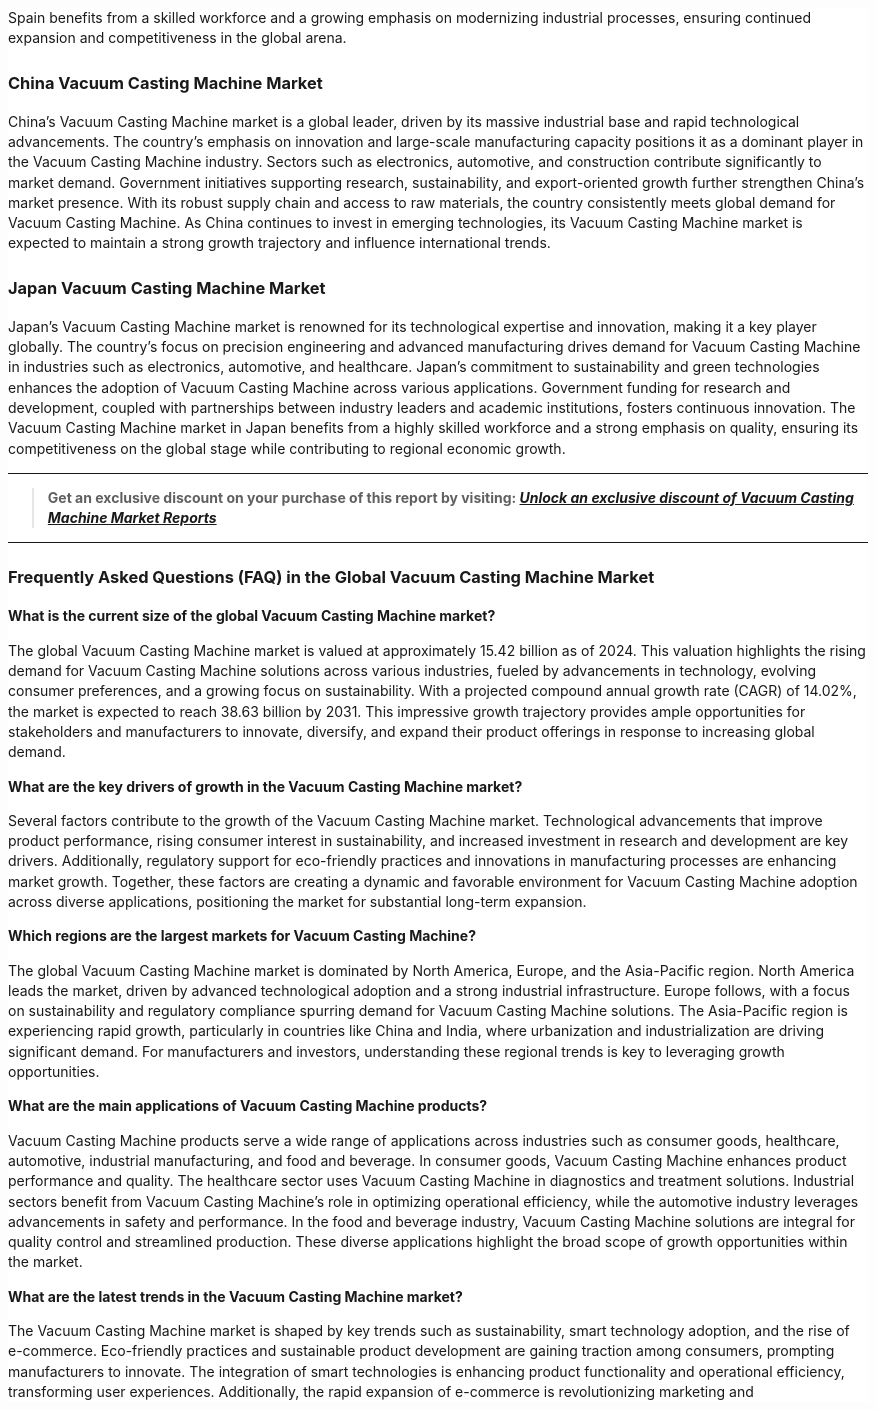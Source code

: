 Spain benefits from a skilled workforce and a growing emphasis on modernizing industrial processes, ensuring continued expansion and competitiveness in the global arena.</p><h3>China Vacuum Casting Machine Market</h3><p>China&rsquo;s Vacuum Casting Machine market is a global leader, driven by its massive industrial base and rapid technological advancements. The country&rsquo;s emphasis on innovation and large-scale manufacturing capacity positions it as a dominant player in the Vacuum Casting Machine industry. Sectors such as electronics, automotive, and construction contribute significantly to market demand. Government initiatives supporting research, sustainability, and export-oriented growth further strengthen China&rsquo;s market presence. With its robust supply chain and access to raw materials, the country consistently meets global demand for Vacuum Casting Machine. As China continues to invest in emerging technologies, its Vacuum Casting Machine market is expected to maintain a strong growth trajectory and influence international trends.</p><h3>Japan Vacuum Casting Machine Market</h3><p>Japan&rsquo;s Vacuum Casting Machine market is renowned for its technological expertise and innovation, making it a key player globally. The country&rsquo;s focus on precision engineering and advanced manufacturing drives demand for Vacuum Casting Machine in industries such as electronics, automotive, and healthcare. Japan&rsquo;s commitment to sustainability and green technologies enhances the adoption of Vacuum Casting Machine across various applications. Government funding for research and development, coupled with partnerships between industry leaders and academic institutions, fosters continuous innovation. The Vacuum Casting Machine market in Japan benefits from a highly skilled workforce and a strong emphasis on quality, ensuring its competitiveness on the global stage while contributing to regional economic growth.</p><hr /><blockquote><p><strong>Get an exclusive discount on your purchase of this report by visiting: <em><a href="://marketresearchpulse.com/ask-for-discount/6485?utm_source=Github&amp;utm_medium=0115">Unlock an exclusive discount of Vacuum Casting Machine Market Reports</a></em>&nbsp;</strong></p></blockquote><hr /><h3>Frequently Asked Questions (FAQ) in the Global Vacuum Casting Machine Market</h3><p><strong>What is the current size of the global Vacuum Casting Machine market?</strong></p><p>The global Vacuum Casting Machine market is valued at approximately 15.42 billion as of 2024. This valuation highlights the rising demand for Vacuum Casting Machine solutions across various industries, fueled by advancements in technology, evolving consumer preferences, and a growing focus on sustainability. With a projected compound annual growth rate (CAGR) of 14.02%, the market is expected to reach 38.63 billion by 2031. This impressive growth trajectory provides ample opportunities for stakeholders and manufacturers to innovate, diversify, and expand their product offerings in response to increasing global demand.</p><p><strong>What are the key drivers of growth in the Vacuum Casting Machine market?</strong></p><p>Several factors contribute to the growth of the Vacuum Casting Machine market. Technological advancements that improve product performance, rising consumer interest in sustainability, and increased investment in research and development are key drivers. Additionally, regulatory support for eco-friendly practices and innovations in manufacturing processes are enhancing market growth. Together, these factors are creating a dynamic and favorable environment for Vacuum Casting Machine adoption across diverse applications, positioning the market for substantial long-term expansion.</p><p><strong>Which regions are the largest markets for Vacuum Casting Machine?</strong></p><p>The global Vacuum Casting Machine market is dominated by North America, Europe, and the Asia-Pacific region. North America leads the market, driven by advanced technological adoption and a strong industrial infrastructure. Europe follows, with a focus on sustainability and regulatory compliance spurring demand for Vacuum Casting Machine solutions. The Asia-Pacific region is experiencing rapid growth, particularly in countries like China and India, where urbanization and industrialization are driving significant demand. For manufacturers and investors, understanding these regional trends is key to leveraging growth opportunities.</p><p><strong>What are the main applications of Vacuum Casting Machine products?</strong></p><p>Vacuum Casting Machine products serve a wide range of applications across industries such as consumer goods, healthcare, automotive, industrial manufacturing, and food and beverage. In consumer goods, Vacuum Casting Machine enhances product performance and quality. The healthcare sector uses Vacuum Casting Machine in diagnostics and treatment solutions. Industrial sectors benefit from Vacuum Casting Machine&rsquo;s role in optimizing operational efficiency, while the automotive industry leverages advancements in safety and performance. In the food and beverage industry, Vacuum Casting Machine solutions are integral for quality control and streamlined production. These diverse applications highlight the broad scope of growth opportunities within the market.</p><p><strong>What are the latest trends in the Vacuum Casting Machine market?</strong></p><p>The Vacuum Casting Machine market is shaped by key trends such as sustainability, smart technology adoption, and the rise of e-commerce. Eco-friendly practices and sustainable product development are gaining traction among consumers, prompting manufacturers to innovate. The integration of smart technologies is enhancing product functionality and operational efficiency, transforming user experiences. Additionally, the rapid expansion of e-commerce is revolutionizing marketing and